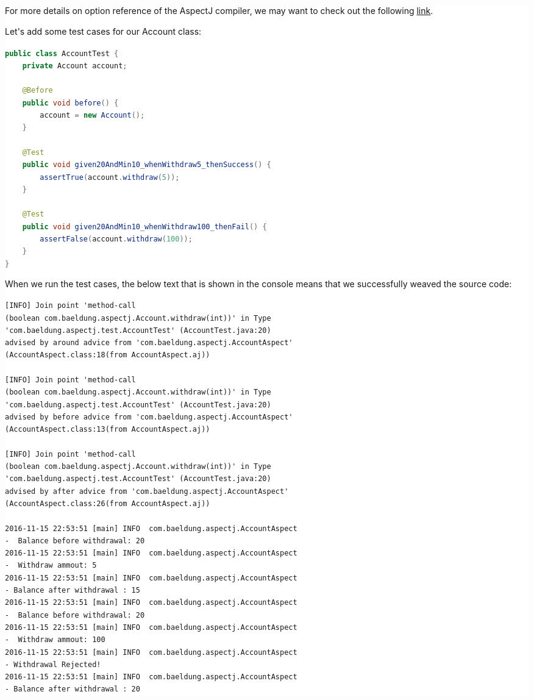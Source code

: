 For more details on option reference of the AspectJ compiler, we may want to check out the following [link](http://www.mojohaus.org/aspectj-maven-plugin/ajc_reference/standard_opts.html).

Let's add some test cases for our Account class:

```java
public class AccountTest {
    private Account account;

    @Before
    public void before() {
        account = new Account();
    }

    @Test
    public void given20AndMin10_whenWithdraw5_thenSuccess() {
        assertTrue(account.withdraw(5));
    }

    @Test
    public void given20AndMin10_whenWithdraw100_thenFail() {
        assertFalse(account.withdraw(100));
    }
}
```

When we run the test cases, the below text that is shown in the console means that we successfully weaved the source code:

```xml
[INFO] Join point 'method-call
(boolean com.baeldung.aspectj.Account.withdraw(int))' in Type
'com.baeldung.aspectj.test.AccountTest' (AccountTest.java:20)
advised by around advice from 'com.baeldung.aspectj.AccountAspect'
(AccountAspect.class:18(from AccountAspect.aj))

[INFO] Join point 'method-call
(boolean com.baeldung.aspectj.Account.withdraw(int))' in Type 
'com.baeldung.aspectj.test.AccountTest' (AccountTest.java:20) 
advised by before advice from 'com.baeldung.aspectj.AccountAspect' 
(AccountAspect.class:13(from AccountAspect.aj))

[INFO] Join point 'method-call
(boolean com.baeldung.aspectj.Account.withdraw(int))' in Type 
'com.baeldung.aspectj.test.AccountTest' (AccountTest.java:20) 
advised by after advice from 'com.baeldung.aspectj.AccountAspect'
(AccountAspect.class:26(from AccountAspect.aj))

2016-11-15 22:53:51 [main] INFO  com.baeldung.aspectj.AccountAspect 
-  Balance before withdrawal: 20
2016-11-15 22:53:51 [main] INFO  com.baeldung.aspectj.AccountAspect 
-  Withdraw ammout: 5
2016-11-15 22:53:51 [main] INFO  com.baeldung.aspectj.AccountAspect 
- Balance after withdrawal : 15
2016-11-15 22:53:51 [main] INFO  com.baeldung.aspectj.AccountAspect 
-  Balance before withdrawal: 20
2016-11-15 22:53:51 [main] INFO  com.baeldung.aspectj.AccountAspect 
-  Withdraw ammout: 100
2016-11-15 22:53:51 [main] INFO  com.baeldung.aspectj.AccountAspect 
- Withdrawal Rejected!
2016-11-15 22:53:51 [main] INFO  com.baeldung.aspectj.AccountAspect 
- Balance after withdrawal : 20
```
